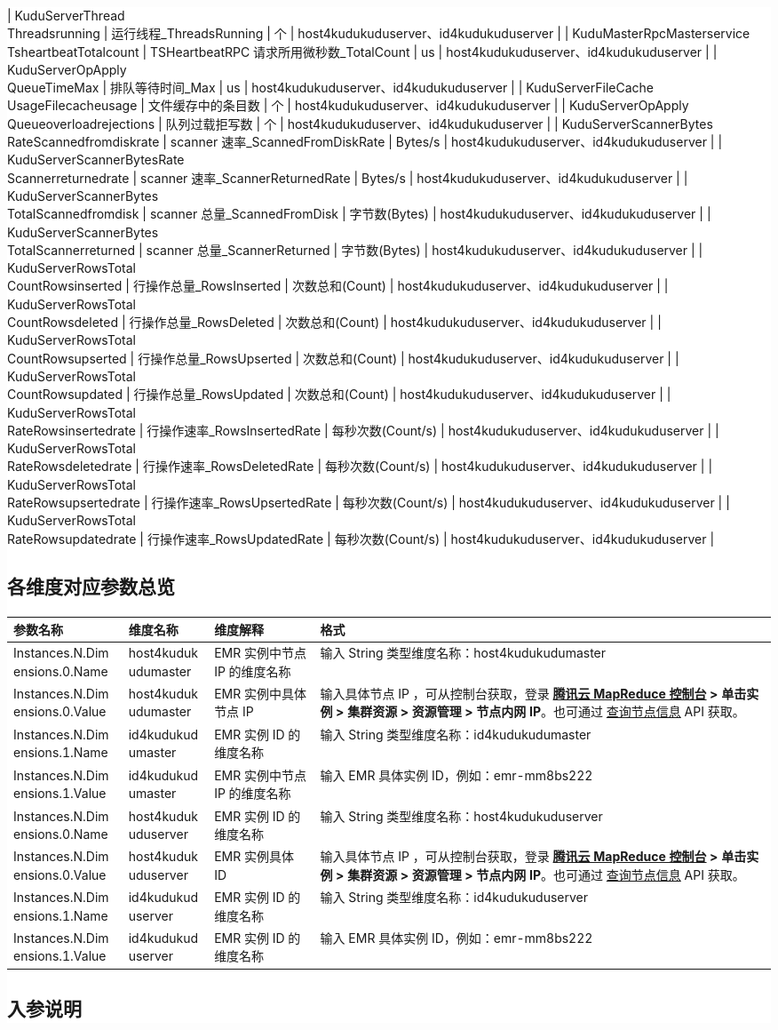 | KuduServerThread<br/>Threadsrunning                          | 运行线程_ThreadsRunning                           | 个                | host4kudukuduserver、id4kudukuduserver |
| KuduMasterRpcMasterservice<br/>TsheartbeatTotalcount         | TSHeartbeatRPC 请求所用微秒数_TotalCount           | us                | host4kudukuduserver、id4kudukuduserver |
| KuduServerOpApply<br/>QueueTimeMax                           | 排队等待时间_Max                                  | us                | host4kudukuduserver、id4kudukuduserver |
| KuduServerFileCache<br/>UsageFilecacheusage                  | 文件缓存中的条目数                                | 个                | host4kudukuduserver、id4kudukuduserver |
| KuduServerOpApply<br/>Queueoverloadrejections                | 队列过载拒写数                                    | 个                | host4kudukuduserver、id4kudukuduserver |
| KuduServerScannerBytes<br/>RateScannedfromdiskrate           | scanner 速率_ScannedFromDiskRate                   | Bytes/s           | host4kudukuduserver、id4kudukuduserver |
| KuduServerScannerBytesRate<br/>Scannerreturnedrate           | scanner 速率_ScannerReturnedRate                   | Bytes/s           | host4kudukuduserver、id4kudukuduserver |
| KuduServerScannerBytes<br/>TotalScannedfromdisk              | scanner 总量_ScannedFromDisk                       | 字节数(Bytes)     | host4kudukuduserver、id4kudukuduserver |
| KuduServerScannerBytes<br/>TotalScannerreturned              | scanner 总量_ScannerReturned                       | 字节数(Bytes)     | host4kudukuduserver、id4kudukuduserver |
| KuduServerRowsTotal<br/>CountRowsinserted                    | 行操作总量_RowsInserted                           | 次数总和(Count)   | host4kudukuduserver、id4kudukuduserver |
| KuduServerRowsTotal<br/>CountRowsdeleted                     | 行操作总量_RowsDeleted                            | 次数总和(Count)   | host4kudukuduserver、id4kudukuduserver |
| KuduServerRowsTotal<br/>CountRowsupserted                    | 行操作总量_RowsUpserted                           | 次数总和(Count)   | host4kudukuduserver、id4kudukuduserver |
| KuduServerRowsTotal<br/>CountRowsupdated                     | 行操作总量_RowsUpdated                            | 次数总和(Count)   | host4kudukuduserver、id4kudukuduserver |
| KuduServerRowsTotal<br/>RateRowsinsertedrate                 | 行操作速率_RowsInsertedRate                       | 每秒次数(Count/s) | host4kudukuduserver、id4kudukuduserver |
| KuduServerRowsTotal<br/>RateRowsdeletedrate                  | 行操作速率_RowsDeletedRate                        | 每秒次数(Count/s) | host4kudukuduserver、id4kudukuduserver |
| KuduServerRowsTotal<br/>RateRowsupsertedrate                 | 行操作速率_RowsUpsertedRate                       | 每秒次数(Count/s) | host4kudukuduserver、id4kudukuduserver |
| KuduServerRowsTotal<br/>RateRowsupdatedrate                  | 行操作速率_RowsUpdatedRate                        | 每秒次数(Count/s) | host4kudukuduserver、id4kudukuduserver |

## 各维度对应参数总览

| 参数名称                       | 维度名称            | 维度解释                     | 格式                                                         |
| :----------------------------- | :------------------ | :--------------------------- | :----------------------------------------------------------- |
| Instances.N.Dimensions.0.Name  | host4kudukudumaster | EMR 实例中节点 IP 的维度名称 | 输入 String 类型维度名称：host4kudukudumaster                |
| Instances.N.Dimensions.0.Value | host4kudukudumaster | EMR 实例中具体节点 IP        | 输入具体节点  IP ，可从控制台获取，登录<b> [腾讯云 MapReduce 控制台](https://console.cloud.tencent.com/emr) > 单击实例 > 集群资源 > 资源管理 > 节点内网 IP</b>。也可通过 [查询节点信息](https://cloud.tencent.com/document/product/589/41707) API 获取。 |
| Instances.N.Dimensions.1.Name  | id4kudukudumaster   | EMR 实例 ID 的维度名称       | 输入 String 类型维度名称：id4kudukudumaster                  |
| Instances.N.Dimensions.1.Value | id4kudukudumaster   | EMR 实例中节点 IP 的维度名称 | 输入 EMR 具体实例 ID，例如：emr-mm8bs222                     |
| Instances.N.Dimensions.0.Name  | host4kudukuduserver | EMR 实例 ID 的维度名称       | 输入 String 类型维度名称：host4kudukuduserver                |
| Instances.N.Dimensions.0.Value | host4kudukuduserver | EMR 实例具体 ID              | 输入具体节点  IP ，可从控制台获取，登录<b> [腾讯云 MapReduce 控制台](https://console.cloud.tencent.com/emr) > 单击实例 > 集群资源 > 资源管理 > 节点内网 IP</b>。也可通过 [查询节点信息](https://cloud.tencent.com/document/product/589/41707) API 获取。 |
| Instances.N.Dimensions.1.Name  | id4kudukuduserver   | EMR 实例 ID 的维度名称       | 输入 String 类型维度名称：id4kudukuduserver                  |
| Instances.N.Dimensions.1.Value | id4kudukuduserver   | EMR 实例 ID 的维度名称       | 输入 EMR 具体实例 ID，例如：emr-mm8bs222                     |

## 入参说明
